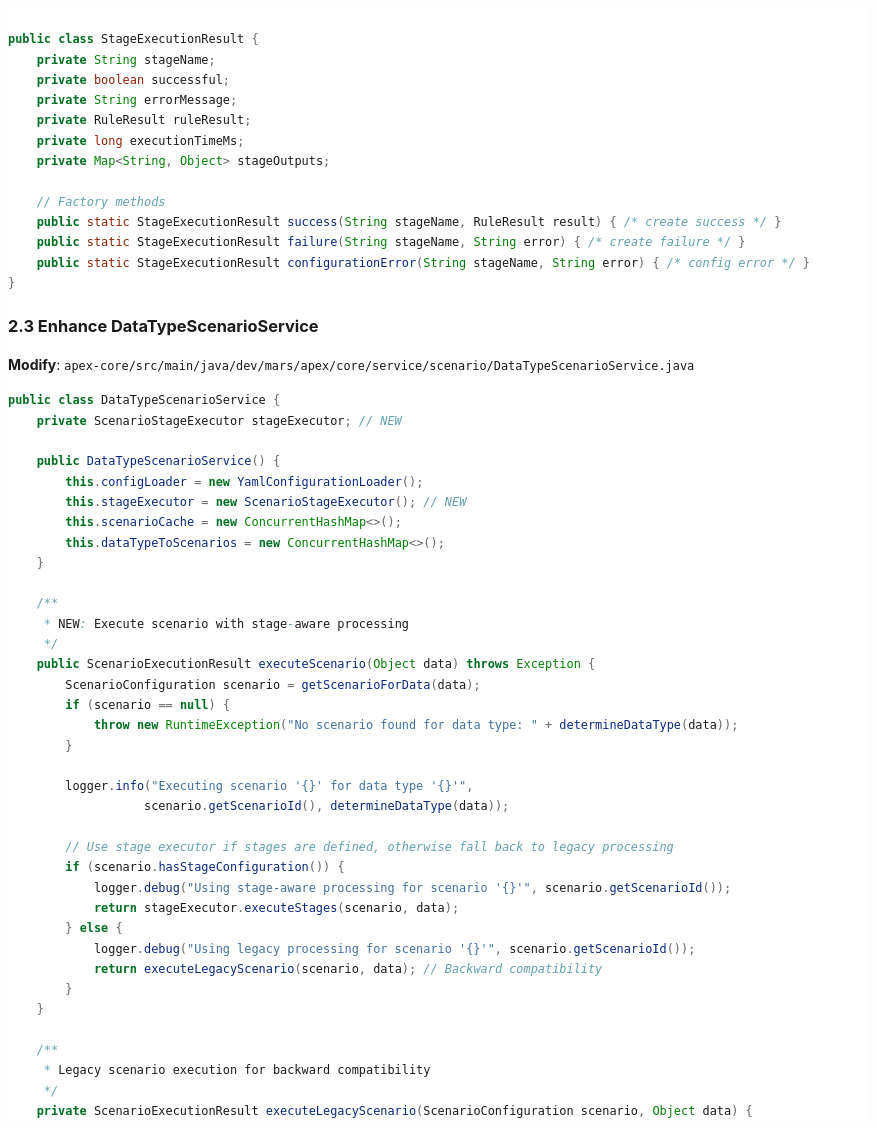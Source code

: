 ```java

public class StageExecutionResult {
    private String stageName;
    private boolean successful;
    private String errorMessage;
    private RuleResult ruleResult;
    private long executionTimeMs;
    private Map<String, Object> stageOutputs;
    
    // Factory methods
    public static StageExecutionResult success(String stageName, RuleResult result) { /* create success */ }
    public static StageExecutionResult failure(String stageName, String error) { /* create failure */ }
    public static StageExecutionResult configurationError(String stageName, String error) { /* config error */ }
}
```

### 2.3 Enhance DataTypeScenarioService

**Modify**: `apex-core/src/main/java/dev/mars/apex/core/service/scenario/DataTypeScenarioService.java`

```java
public class DataTypeScenarioService {
    private ScenarioStageExecutor stageExecutor; // NEW
    
    public DataTypeScenarioService() {
        this.configLoader = new YamlConfigurationLoader();
        this.stageExecutor = new ScenarioStageExecutor(); // NEW
        this.scenarioCache = new ConcurrentHashMap<>();
        this.dataTypeToScenarios = new ConcurrentHashMap<>();
    }
    
    /**
     * NEW: Execute scenario with stage-aware processing
     */
    public ScenarioExecutionResult executeScenario(Object data) throws Exception {
        ScenarioConfiguration scenario = getScenarioForData(data);
        if (scenario == null) {
            throw new RuntimeException("No scenario found for data type: " + determineDataType(data));
        }
        
        logger.info("Executing scenario '{}' for data type '{}'", 
                   scenario.getScenarioId(), determineDataType(data));
        
        // Use stage executor if stages are defined, otherwise fall back to legacy processing
        if (scenario.hasStageConfiguration()) {
            logger.debug("Using stage-aware processing for scenario '{}'", scenario.getScenarioId());
            return stageExecutor.executeStages(scenario, data);
        } else {
            logger.debug("Using legacy processing for scenario '{}'", scenario.getScenarioId());
            return executeLegacyScenario(scenario, data); // Backward compatibility
        }
    }
    
    /**
     * Legacy scenario execution for backward compatibility
     */
    private ScenarioExecutionResult executeLegacyScenario(ScenarioConfiguration scenario, Object data) {
```